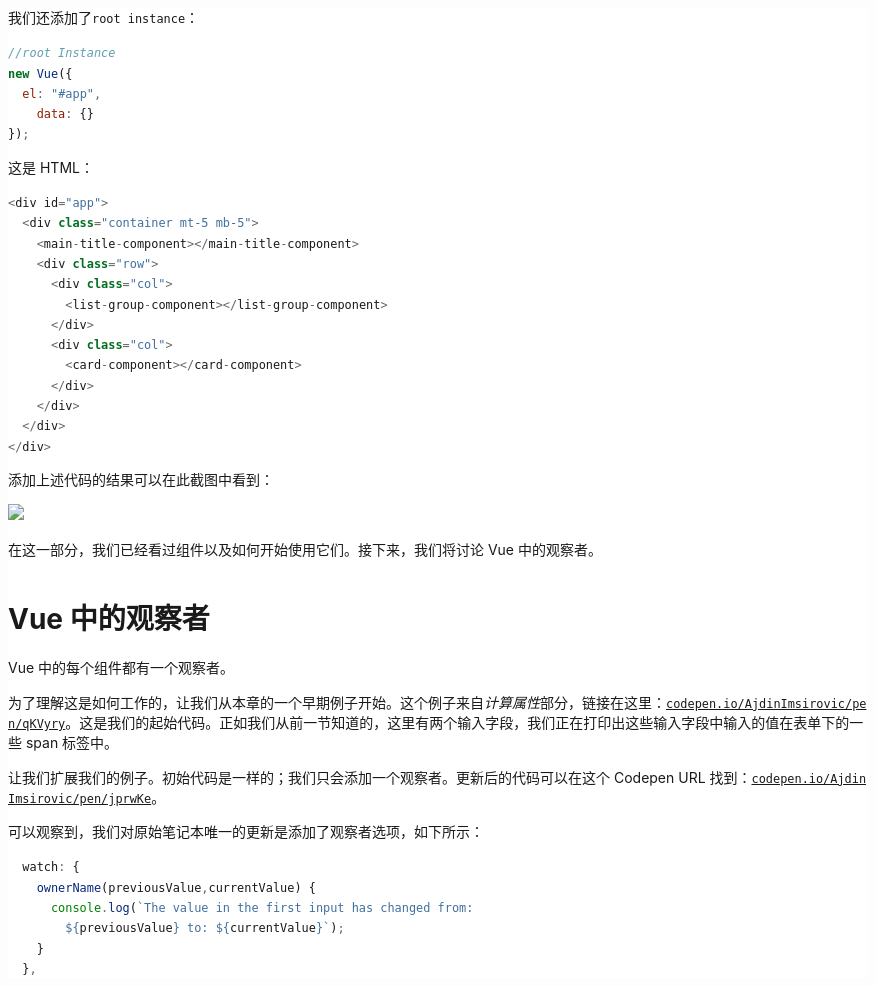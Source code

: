 
我们还添加了`root instance`：

```js
//root Instance
new Vue({
  el: "#app",
    data: {}
});
```

这是 HTML：

```js
<div id="app">
  <div class="container mt-5 mb-5">
    <main-title-component></main-title-component>
    <div class="row">
      <div class="col">
        <list-group-component></list-group-component>
      </div>
      <div class="col">
        <card-component></card-component>
      </div>
    </div>
  </div>
</div>
```

添加上述代码的结果可以在此截图中看到：

![](https://github.com/OpenDocCN/freelearn-vue-zh/raw/master/docs/vue-qk-st-gd/img/fe9ea47d-d62d-4da1-88a5-c7a3f0c12356.png)

在这一部分，我们已经看过组件以及如何开始使用它们。接下来，我们将讨论 Vue 中的观察者。

# Vue 中的观察者

Vue 中的每个组件都有一个观察者。

为了理解这是如何工作的，让我们从本章的一个早期例子开始。这个例子来自*计算属性*部分，链接在这里：[`codepen.io/AjdinImsirovic/pen/qKVyry`](https://codepen.io/AjdinImsirovic/pen/qKVyry)。这是我们的起始代码。正如我们从前一节知道的，这里有两个输入字段，我们正在打印出这些输入字段中输入的值在表单下的一些 span 标签中。

让我们扩展我们的例子。初始代码是一样的；我们只会添加一个观察者。更新后的代码可以在这个 Codepen URL 找到：[`codepen.io/AjdinImsirovic/pen/jprwKe`](https://codepen.io/AjdinImsirovic/pen/jprwKe)。

可以观察到，我们对原始笔记本唯一的更新是添加了观察者选项，如下所示：

```js
  watch: {
    ownerName(previousValue,currentValue) {
      console.log(`The value in the first input has changed from:   
        ${previousValue} to: ${currentValue}`);
    }
  },
```
